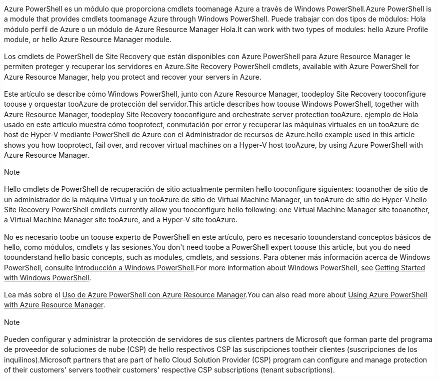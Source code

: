 <span data-ttu-id="25343-110">Azure PowerShell es un módulo que proporciona cmdlets toomanage Azure a través de Windows PowerShell.</span><span class="sxs-lookup"><span data-stu-id="25343-110">Azure PowerShell is a module that provides cmdlets toomanage Azure through Windows PowerShell.</span></span> <span data-ttu-id="25343-111">Puede trabajar con dos tipos de módulos: Hola módulo perfil de Azure o un módulo de Azure Resource Manager Hola.</span><span class="sxs-lookup"><span data-stu-id="25343-111">It can work with two types of modules: hello Azure Profile module, or hello Azure Resource Manager module.</span></span>

<span data-ttu-id="25343-112">Los cmdlets de PowerShell de Site Recovery que están disponibles con Azure PowerShell para Azure Resource Manager le permiten proteger y recuperar los servidores en Azure.</span><span class="sxs-lookup"><span data-stu-id="25343-112">Site Recovery PowerShell cmdlets, available with Azure PowerShell for Azure Resource Manager, help you protect and recover your servers in Azure.</span></span>

<span data-ttu-id="25343-113">Este artículo se describe cómo Windows PowerShell, junto con Azure Resource Manager, toodeploy Site Recovery tooconfigure toouse y orquestar tooAzure de protección del servidor.</span><span class="sxs-lookup"><span data-stu-id="25343-113">This article describes how toouse Windows PowerShell, together with Azure Resource Manager, toodeploy Site Recovery tooconfigure and orchestrate server protection tooAzure.</span></span> <span data-ttu-id="25343-114">ejemplo de Hola usado en este artículo muestra cómo tooprotect, conmutación por error y recuperar las máquinas virtuales en un tooAzure de host de Hyper-V mediante PowerShell de Azure con el Administrador de recursos de Azure.</span><span class="sxs-lookup"><span data-stu-id="25343-114">hello example used in this article shows you how tooprotect, fail over, and recover virtual machines on a Hyper-V host tooAzure, by using Azure PowerShell with Azure Resource Manager.</span></span>

> [!NOTE]
> <span data-ttu-id="25343-115">Hello cmdlets de PowerShell de recuperación de sitio actualmente permiten hello tooconfigure siguientes: tooanother de sitio de un administrador de la máquina Virtual y un tooAzure de sitio de Virtual Machine Manager, un tooAzure de sitio de Hyper-V.</span><span class="sxs-lookup"><span data-stu-id="25343-115">hello Site Recovery PowerShell cmdlets currently allow you tooconfigure hello following: one Virtual Machine Manager site tooanother, a Virtual Machine Manager site tooAzure, and a Hyper-V site tooAzure.</span></span>
>
>

<span data-ttu-id="25343-116">No es necesario toobe un toouse experto de PowerShell en este artículo, pero es necesario toounderstand conceptos básicos de hello, como módulos, cmdlets y las sesiones.</span><span class="sxs-lookup"><span data-stu-id="25343-116">You don't need toobe a PowerShell expert toouse this article, but you do need toounderstand hello basic concepts, such as modules, cmdlets, and sessions.</span></span> <span data-ttu-id="25343-117">Para obtener más información acerca de Windows PowerShell, consulte [Introducción a Windows PowerShell](http://technet.microsoft.com/library/hh857337.aspx).</span><span class="sxs-lookup"><span data-stu-id="25343-117">For more information about Windows PowerShell, see [Getting Started with Windows PowerShell](http://technet.microsoft.com/library/hh857337.aspx).</span></span>

<span data-ttu-id="25343-118">Lea más sobre el [Uso de Azure PowerShell con Azure Resource Manager](../powershell-azure-resource-manager.md).</span><span class="sxs-lookup"><span data-stu-id="25343-118">You can also read more about [Using Azure PowerShell with Azure Resource Manager](../powershell-azure-resource-manager.md).</span></span>

> [!NOTE]
> <span data-ttu-id="25343-119">Pueden configurar y administrar la protección de servidores de sus clientes partners de Microsoft que forman parte del programa de proveedor de soluciones de nube (CSP) de hello respectivos CSP las suscripciones tootheir clientes (suscripciones de los inquilinos).</span><span class="sxs-lookup"><span data-stu-id="25343-119">Microsoft partners that are part of hello Cloud Solution Provider (CSP) program can configure and manage protection of their customers' servers tootheir customers' respective CSP subscriptions (tenant subscriptions).</span></span>
>
>
